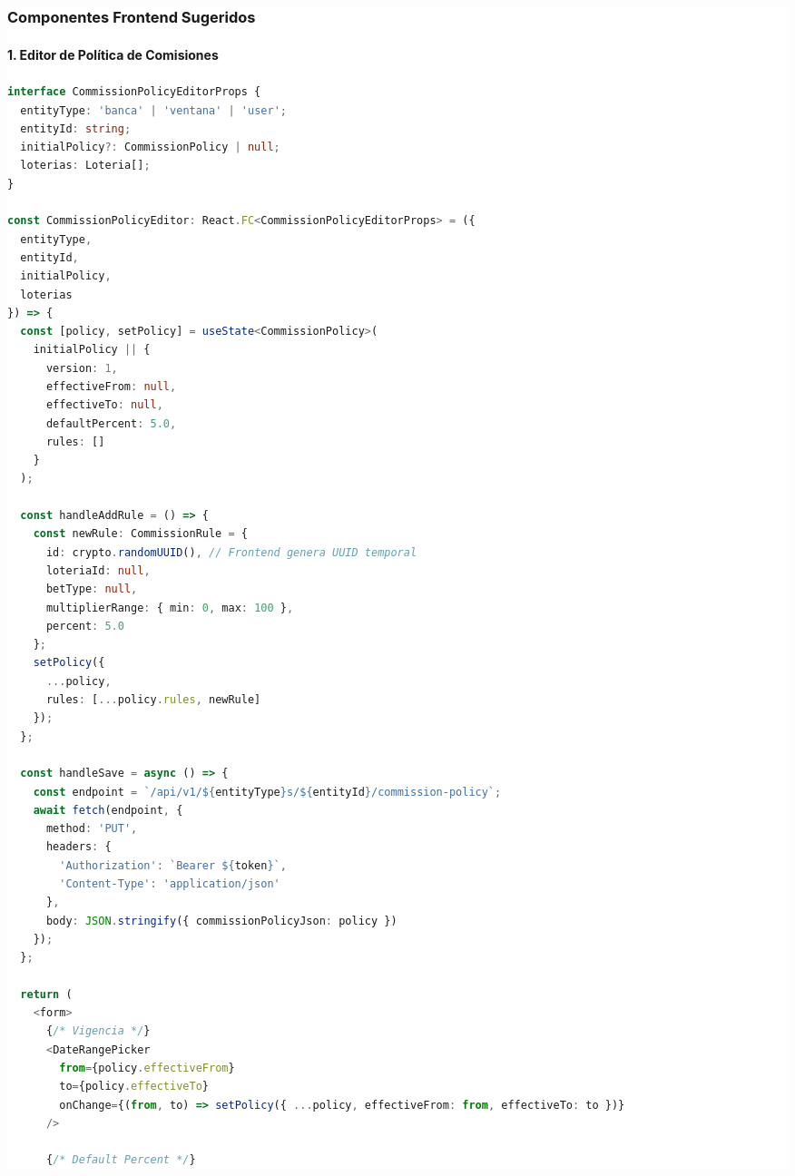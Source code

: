 ### Componentes Frontend Sugeridos

#### 1. Editor de Política de Comisiones

```typescript
interface CommissionPolicyEditorProps {
  entityType: 'banca' | 'ventana' | 'user';
  entityId: string;
  initialPolicy?: CommissionPolicy | null;
  loterias: Loteria[];
}

const CommissionPolicyEditor: React.FC<CommissionPolicyEditorProps> = ({
  entityType,
  entityId,
  initialPolicy,
  loterias
}) => {
  const [policy, setPolicy] = useState<CommissionPolicy>(
    initialPolicy || {
      version: 1,
      effectiveFrom: null,
      effectiveTo: null,
      defaultPercent: 5.0,
      rules: []
    }
  );

  const handleAddRule = () => {
    const newRule: CommissionRule = {
      id: crypto.randomUUID(), // Frontend genera UUID temporal
      loteriaId: null,
      betType: null,
      multiplierRange: { min: 0, max: 100 },
      percent: 5.0
    };
    setPolicy({
      ...policy,
      rules: [...policy.rules, newRule]
    });
  };

  const handleSave = async () => {
    const endpoint = `/api/v1/${entityType}s/${entityId}/commission-policy`;
    await fetch(endpoint, {
      method: 'PUT',
      headers: {
        'Authorization': `Bearer ${token}`,
        'Content-Type': 'application/json'
      },
      body: JSON.stringify({ commissionPolicyJson: policy })
    });
  };

  return (
    <form>
      {/* Vigencia */}
      <DateRangePicker
        from={policy.effectiveFrom}
        to={policy.effectiveTo}
        onChange={(from, to) => setPolicy({ ...policy, effectiveFrom: from, effectiveTo: to })}
      />

      {/* Default Percent */}
```